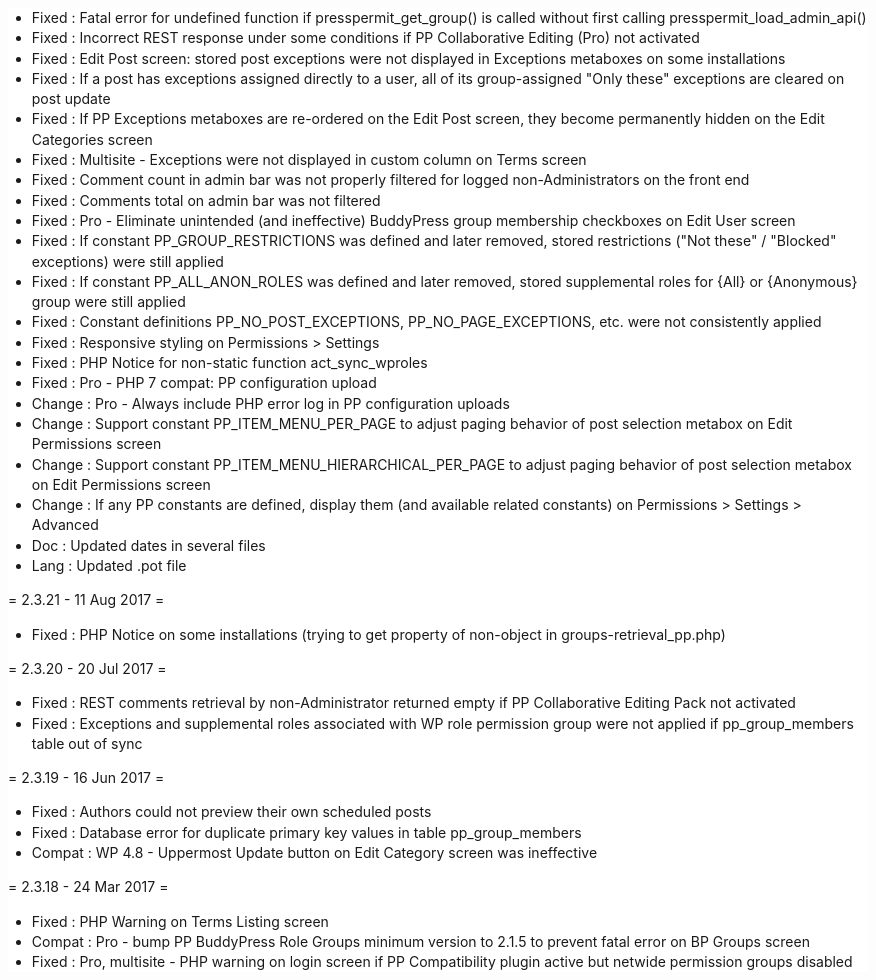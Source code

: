 * Fixed : Fatal error for undefined function if presspermit_get_group() is called without first calling presspermit_load_admin_api()
* Fixed : Incorrect REST response under some conditions if PP Collaborative Editing (Pro) not activated
* Fixed : Edit Post screen: stored post exceptions were not displayed in Exceptions metaboxes on some installations
* Fixed : If a post has exceptions assigned directly to a user, all of its group-assigned "Only these" exceptions are cleared on post update
* Fixed : If PP Exceptions metaboxes are re-ordered on the Edit Post screen, they become permanently hidden on the Edit Categories screen
* Fixed : Multisite - Exceptions were not displayed in custom column on Terms screen 
* Fixed : Comment count in admin bar was not properly filtered for logged non-Administrators on the front end
* Fixed : Comments total on admin bar was not filtered 
* Fixed : Pro - Eliminate unintended (and ineffective) BuddyPress group membership checkboxes on Edit User screen
* Fixed : If constant PP_GROUP_RESTRICTIONS was defined and later removed, stored restrictions ("Not these" / "Blocked" exceptions) were still applied
* Fixed : If constant PP_ALL_ANON_ROLES was defined and later removed, stored supplemental roles for {All} or {Anonymous} group were still applied
* Fixed : Constant definitions PP_NO_POST_EXCEPTIONS, PP_NO_PAGE_EXCEPTIONS, etc. were not consistently applied
* Fixed : Responsive styling on Permissions > Settings
* Fixed : PHP Notice for non-static function act_sync_wproles
* Fixed : Pro - PHP 7 compat: PP configuration upload
* Change : Pro - Always include PHP error log in PP configuration uploads
* Change : Support constant PP_ITEM_MENU_PER_PAGE to adjust paging behavior of post selection metabox on Edit Permissions screen
* Change : Support constant PP_ITEM_MENU_HIERARCHICAL_PER_PAGE to adjust paging behavior of post selection metabox on Edit Permissions screen
* Change : If any PP constants are defined, display them (and available related constants) on Permissions > Settings > Advanced
* Doc : Updated dates in several files
* Lang : Updated .pot file

= 2.3.21 - 11 Aug 2017 =
* Fixed : PHP Notice on some installations (trying to get property of non-object in groups-retrieval_pp.php)

= 2.3.20 - 20 Jul 2017 =
* Fixed : REST comments retrieval by non-Administrator returned empty if PP Collaborative Editing Pack not activated
* Fixed : Exceptions and supplemental roles associated with WP role permission group were not applied if pp_group_members table out of sync

= 2.3.19 - 16 Jun 2017 =
* Fixed : Authors could not preview their own scheduled posts
* Fixed : Database error for duplicate primary key values in table pp_group_members
* Compat : WP 4.8 - Uppermost Update button on Edit Category screen was ineffective

= 2.3.18 - 24 Mar 2017 =
* Fixed : PHP Warning on Terms Listing screen
* Compat : Pro - bump PP BuddyPress Role Groups minimum version to 2.1.5 to prevent fatal error on BP Groups screen
* Fixed : Pro, multisite - PHP warning on login screen if PP Compatibility plugin active but netwide permission groups disabled
